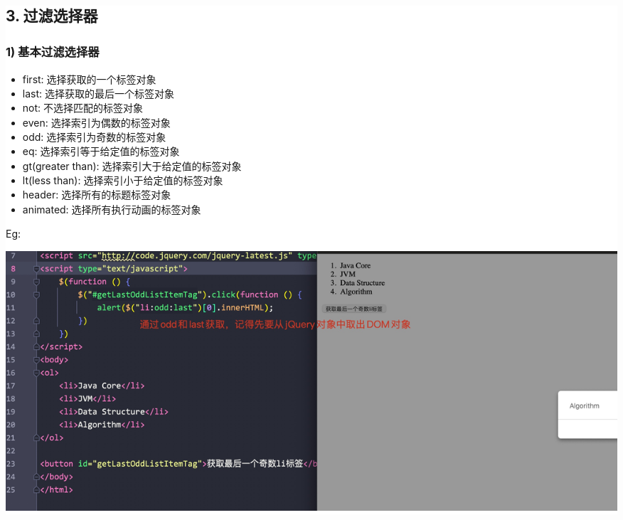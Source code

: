 



















## 3. 过滤选择器



### 1) 基本过滤选择器

- first: 选择获取的一个标签对象
- last: 选择获取的最后一个标签对象
- not: 不选择匹配的标签对象
- even: 选择索引为偶数的标签对象
- odd: 选择索引为奇数的标签对象
- eq: 选择索引等于给定值的标签对象
- gt(greater than): 选择索引大于给定值的标签对象
- lt(less than): 选择索引小于给定值的标签对象
- header: 选择所有的标题标签对象
- animated: 选择所有执行动画的标签对象



Eg:

![Xnip2021-11-30_21-19-27](jQuery.asset/Xnip2021-11-30_21-19-27.jpg)

